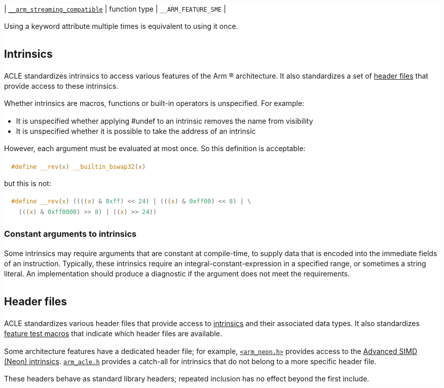 | [`__arm_streaming_compatible`](#arm_streaming_compatible)   | function type         | `__ARM_FEATURE_SME`               |

Using a keyword attribute multiple times is equivalent to using it once.

## Intrinsics

ACLE standardizes intrinsics to access various features of the
Arm ® architecture. It also standardizes a set of [header
files](#header-files) that provide access to these intrinsics.

Whether intrinsics are macros, functions or built-in operators is
unspecified. For example:

* It is unspecified whether applying #undef to an intrinsic
  removes the name from visibility
* It is unspecified whether it is possible to take the address
  of an intrinsic

However, each argument must be evaluated at most once. So this
definition is acceptable:

``` c
  #define __rev(x) __builtin_bswap32(x)
```

but this is not:

``` c
  #define __rev(x) ((((x) & 0xff) << 24) | (((x) & 0xff00) << 8) | \
    (((x) & 0xff0000) >> 8) | ((x) >> 24))
```

### Constant arguments to intrinsics

Some intrinsics may require arguments that are constant at compile-time,
to supply data that is encoded into the immediate fields of an
instruction. Typically, these intrinsics require an
integral-constant-expression in a specified range, or sometimes a string
literal. An implementation should produce a diagnostic if the argument
does not meet the requirements.

## Header files

ACLE standardizes various header files that provide access to
[intrinsics](#intrinsics) and their associated data types.
It also standardizes [feature test macros](#feature-test-macros)
that indicate which header files are available.

Some architecture features have a dedicated header file;
for example, [`<arm_neon.h>`](#arm_neon.h) provides access to the
[Advanced SIMD (Neon) intrinsics](#advanced-simd-neon-intrinsics).
[`arm_acle.h`](#arm_acle.h) provides a catch-all for intrinsics that
do not belong to a more specific header file.

These headers behave as standard library headers; repeated inclusion has
no effect beyond the first include.
